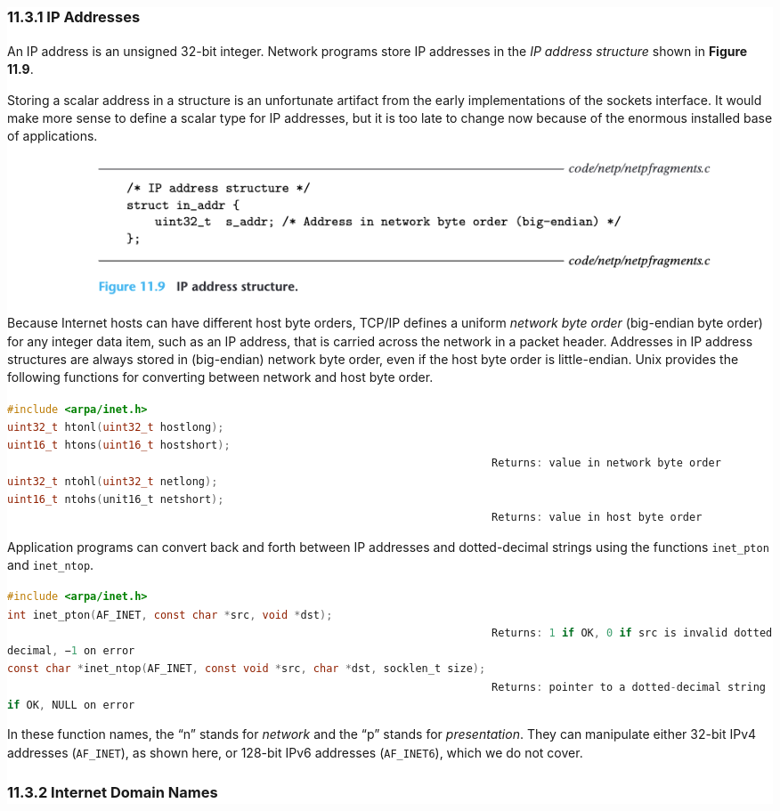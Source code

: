 ### 11.3.1 IP Addresses

An IP address is an unsigned 32-bit integer. Network programs store IP addresses in the *IP address structure* shown in **Figure 11.9**.

Storing a scalar address in a structure is an unfortunate artifact from the early implementations of the sockets interface. It would make more sense to define a scalar type for IP addresses, but it is too late to change now because of the enormous installed base of applications.

![](asset/ch11/7.png)

Because Internet hosts can have different host byte orders, TCP/IP defines a uniform *network byte order* (big-endian byte order) for any integer data item, such as an IP address, that is carried across the network in a packet header. Addresses in IP address structures are always stored in (big-endian) network byte order, even if the host byte order is little-endian. Unix provides the following functions for converting between network and host byte order.

```c
#include <arpa/inet.h>
uint32_t htonl(uint32_t hostlong);
uint16_t htons(uint16_t hostshort);
																			Returns: value in network byte order
uint32_t ntohl(uint32_t netlong);
uint16_t ntohs(unit16_t netshort);
																			Returns: value in host byte order
```

Application programs can convert back and forth between IP addresses and dotted-decimal strings using the functions `inet_pton` and `inet_ntop`.

```c
#include <arpa/inet.h>
int inet_pton(AF_INET, const char *src, void *dst);
																			Returns: 1 if OK, 0 if src is invalid dotted decimal, −1 on error
const char *inet_ntop(AF_INET, const void *src, char *dst, socklen_t size);
																			Returns: pointer to a dotted-decimal string if OK, NULL on error
```

In these function names, the “n” stands for *network* and the “p” stands for *presentation*. They can manipulate either 32-bit IPv4 addresses (`AF_INET`), as shown here, or 128-bit IPv6 addresses (`AF_INET6`), which we do not cover.

### 11.3.2 Internet Domain Names
